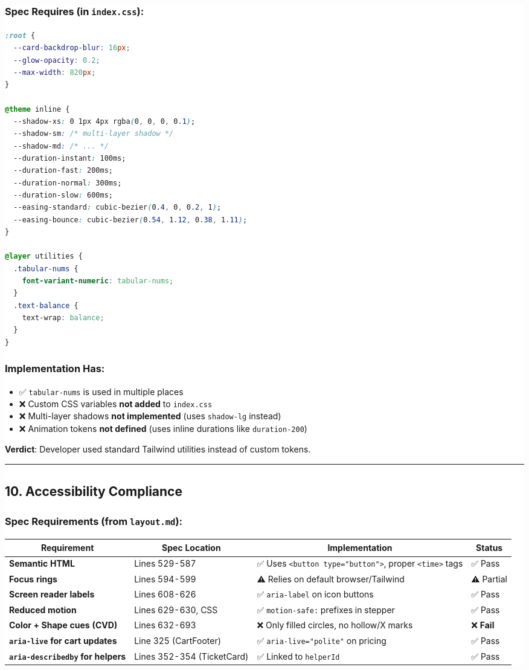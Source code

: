### Spec Requires (in `index.css`):

```css
:root {
  --card-backdrop-blur: 16px;
  --glow-opacity: 0.2;
  --max-width: 820px;
}

@theme inline {
  --shadow-xs: 0 1px 4px rgba(0, 0, 0, 0.1);
  --shadow-sm: /* multi-layer shadow */
  --shadow-md: /* ... */
  --duration-instant: 100ms;
  --duration-fast: 200ms;
  --duration-normal: 300ms;
  --duration-slow: 600ms;
  --easing-standard: cubic-bezier(0.4, 0, 0.2, 1);
  --easing-bounce: cubic-bezier(0.54, 1.12, 0.38, 1.11);
}

@layer utilities {
  .tabular-nums {
    font-variant-numeric: tabular-nums;
  }
  .text-balance {
    text-wrap: balance;
  }
}
```

### Implementation Has:

- ✅ `tabular-nums` is used in multiple places
- ❌ Custom CSS variables **not added** to `index.css`
- ❌ Multi-layer shadows **not implemented** (uses `shadow-lg` instead)
- ❌ Animation tokens **not defined** (uses inline durations like `duration-200`)

**Verdict**: Developer used standard Tailwind utilities instead of custom tokens.

---

## 10. Accessibility Compliance

### Spec Requirements (from `layout.md`):

| Requirement                        | Spec Location              | Implementation                                         | Status      |
| ---------------------------------- | -------------------------- | ------------------------------------------------------ | ----------- |
| **Semantic HTML**                  | Lines 529-587              | ✅ Uses `<button type="button">`, proper `<time>` tags | ✅ Pass     |
| **Focus rings**                    | Lines 594-599              | ⚠️ Relies on default browser/Tailwind                  | ⚠️ Partial  |
| **Screen reader labels**           | Lines 608-626              | ✅ `aria-label` on icon buttons                        | ✅ Pass     |
| **Reduced motion**                 | Lines 629-630, CSS         | ✅ `motion-safe:` prefixes in stepper                  | ✅ Pass     |
| **Color + Shape cues (CVD)**       | Lines 632-693              | ❌ Only filled circles, no hollow/X marks              | ❌ **Fail** |
| **`aria-live` for cart updates**   | Line 325 (CartFooter)      | ✅ `aria-live="polite"` on pricing                     | ✅ Pass     |
| **`aria-describedby` for helpers** | Lines 352-354 (TicketCard) | ✅ Linked to `helperId`                                | ✅ Pass     |
